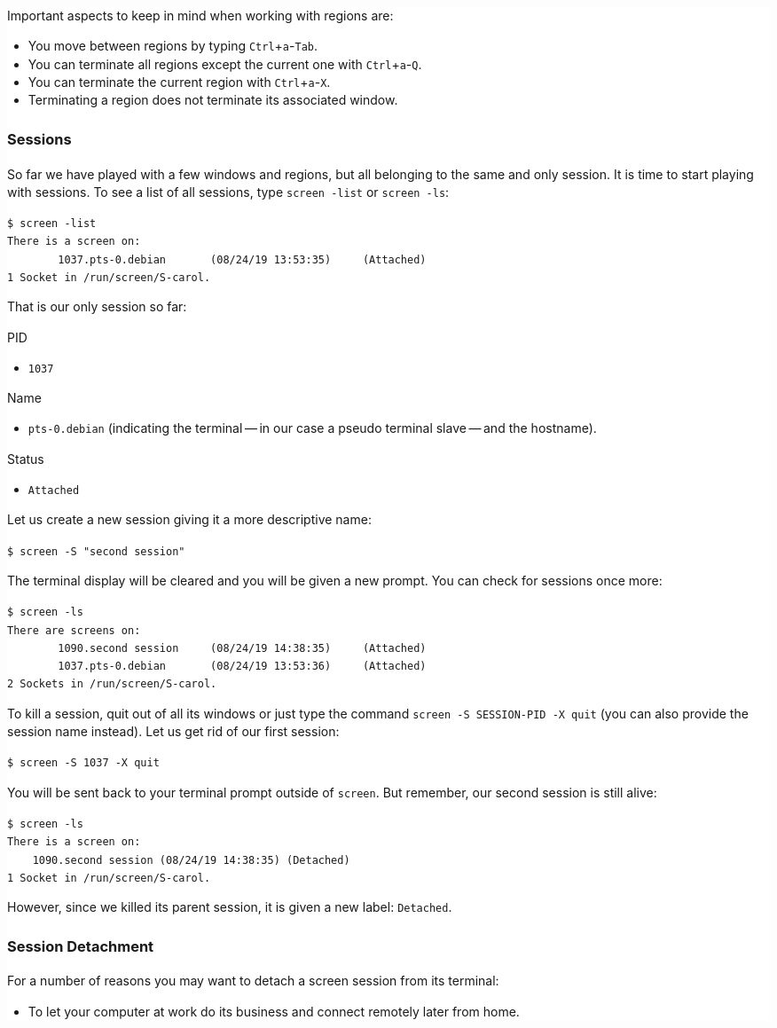 Important aspects to keep in mind when working with regions are:

- You move between regions by typing `Ctrl`+`a`-`Tab`.
- You can terminate all regions except the current one with `Ctrl`+`a`-`Q`.
- You can terminate the current region with `Ctrl`+`a`-`X`.
- Terminating a region does not terminate its associated window.

### Sessions
So far we have played with a few windows and regions, but all belonging to the same and only session. It is time to start playing with sessions. To see a list of all sessions, type `screen -list` or `screen -ls`:

```
$ screen -list
There is a screen on:
        1037.pts-0.debian       (08/24/19 13:53:35)     (Attached)
1 Socket in /run/screen/S-carol.
```

That is our only session so far:

PID
- `1037`

Name
- `pts-0.debian` (indicating the terminal — in our case a pseudo terminal slave — and the hostname).

Status
- `Attached`

Let us create a new session giving it a more descriptive name:

```
$ screen -S "second session"
```

The terminal display will be cleared and you will be given a new prompt. You can check for sessions once more:

```
$ screen -ls
There are screens on:
        1090.second session     (08/24/19 14:38:35)     (Attached)
        1037.pts-0.debian       (08/24/19 13:53:36)     (Attached)
2 Sockets in /run/screen/S-carol.
```

To kill a session, quit out of all its windows or just type the command `screen -S SESSION-PID -X quit` (you can also provide the session name instead). Let us get rid of our first session:

```
$ screen -S 1037 -X quit
```

You will be sent back to your terminal prompt outside of `screen`. But remember, our second session is still alive:

```
$ screen -ls
There is a screen on:
	1090.second session	(08/24/19 14:38:35)	(Detached)
1 Socket in /run/screen/S-carol.
```

However, since we killed its parent session, it is given a new label: `Detached`.

### Session Detachment
For a number of reasons you may want to detach a screen session from its terminal:
- To let your computer at work do its business and connect remotely later from home.
